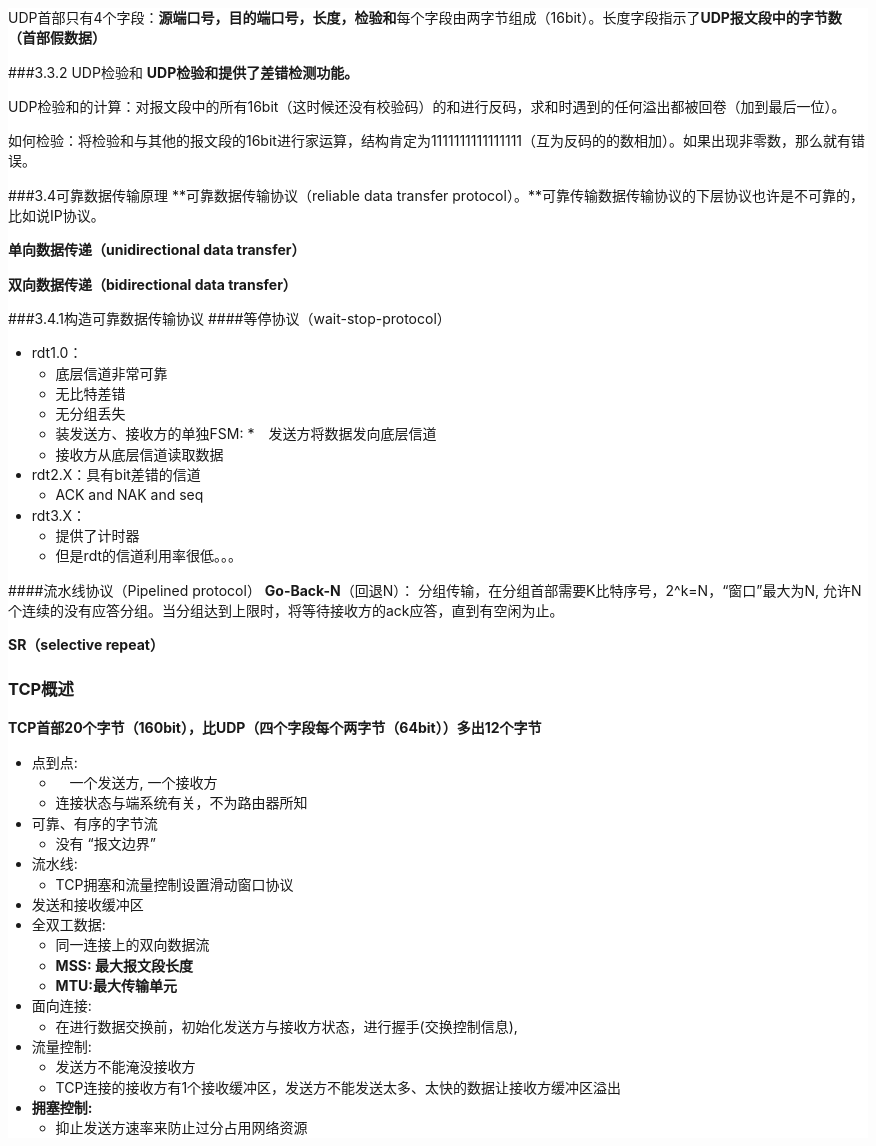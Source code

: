 UDP首部只有4个字段：**源端口号，目的端口号，长度，检验和**每个字段由两字节组成（16bit）。长度字段指示了**UDP报文段中的字节数（首部假数据）**

###3.3.2 UDP检验和
**UDP检验和提供了差错检测功能。**

UDP检验和的计算：对报文段中的所有16bit（这时候还没有校验码）的和进行反码，求和时遇到的任何溢出都被回卷（加到最后一位）。

如何检验：将检验和与其他的报文段的16bit进行家运算，结构肯定为1111111111111111（互为反码的的数相加）。如果出现非零数，那么就有错误。

###3.4可靠数据传输原理
**可靠数据传输协议（reliable data transfer protocol）。**可靠传输数据传输协议的下层协议也许是不可靠的，比如说IP协议。

**单向数据传递（unidirectional data transfer）**

**双向数据传递（bidirectional data transfer）**

###3.4.1构造可靠数据传输协议
####等停协议（wait-stop-protocol）
* rdt1.0：
	* 底层信道非常可靠
	* 无比特差错
	* 无分组丢失
	* 装发送方、接收方的单独FSM:
	*　发送方将数据发向底层信道
	* 接收方从底层信道读取数据
* rdt2.X：具有bit差错的信道 
	* ACK and NAK and seq
* rdt3.X：
	* 提供了计时器
	* 但是rdt的信道利用率很低。。。

####流水线协议（Pipelined protocol）
**Go-Back-N**（回退N）：
分组传输，在分组首部需要K比特序号，2^k=N，“窗口”最大为N, 允许N个连续的没有应答分组。当分组达到上限时，将等待接收方的ack应答，直到有空闲为止。

**SR（selective repeat）**

### TCP概述
**TCP首部20个字节（160bit），比UDP（四个字段每个两字节（64bit））多出12个字节**

* 点到点:
	* 　一个发送方, 一个接收方
	* 连接状态与端系统有关，不为路由器所知 
* 可靠、有序的字节流
	* 没有 “报文边界”
* 流水线:
	* TCP拥塞和流量控制设置滑动窗口协议
* 发送和接收缓冲区
* 全双工数据:
	* 同一连接上的双向数据流
	* **MSS: 最大报文段长度**
	* **MTU:最大传输单元**
* 面向连接: 
	* 在进行数据交换前，初始化发送方与接收方状态，进行握手(交换控制信息),
* 流量控制:
	* 发送方不能淹没接收方
	* TCP连接的接收方有1个接收缓冲区，发送方不能发送太多、太快的数据让接收方缓冲区溢出
* **拥塞控制:**
	* 抑止发送方速率来防止过分占用网络资源
